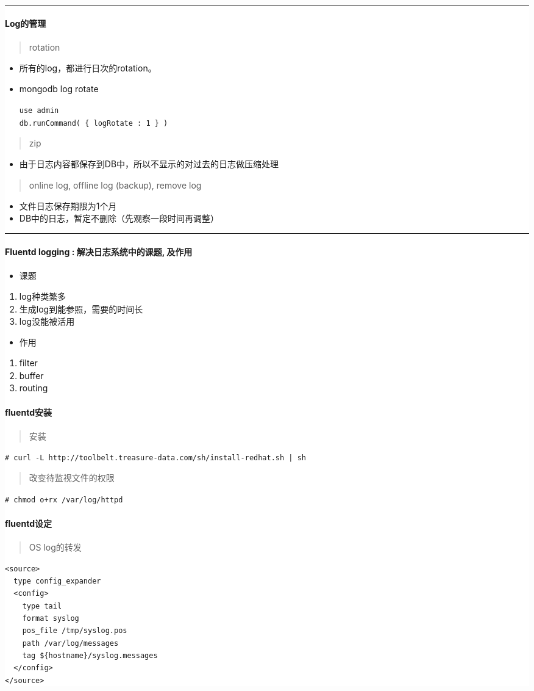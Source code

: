 ----
#### Log的管理
> rotation
  
  - 所有的log，都进行日次的rotation。
  - mongodb log rotate
 
        use admin
        db.runCommand( { logRotate : 1 } )

> zip
  - 由于日志内容都保存到DB中，所以不显示的对过去的日志做压缩处理

> online log, offline log (backup), remove log
  - 文件日志保存期限为1个月
  - DB中的日志，暂定不删除（先观察一段时间再调整）

----
#### Fluentd logging : 解决日志系统中的课题, 及作用

 - 课题
 1. log种类繁多
 1. 生成log到能参照，需要的时间长
 1. log没能被活用

 - 作用
 1. filter
 1. buffer
 1. routing

#### fluentd安装

> 安装

    # curl -L http://toolbelt.treasure-data.com/sh/install-redhat.sh | sh

> 改变待监视文件的权限

    # chmod o+rx /var/log/httpd

#### fluentd设定

> OS log的转发

	<source>
	  type config_expander
	  <config>
	    type tail
	    format syslog
	    pos_file /tmp/syslog.pos
	    path /var/log/messages
	    tag ${hostname}/syslog.messages
	  </config>
	</source>
